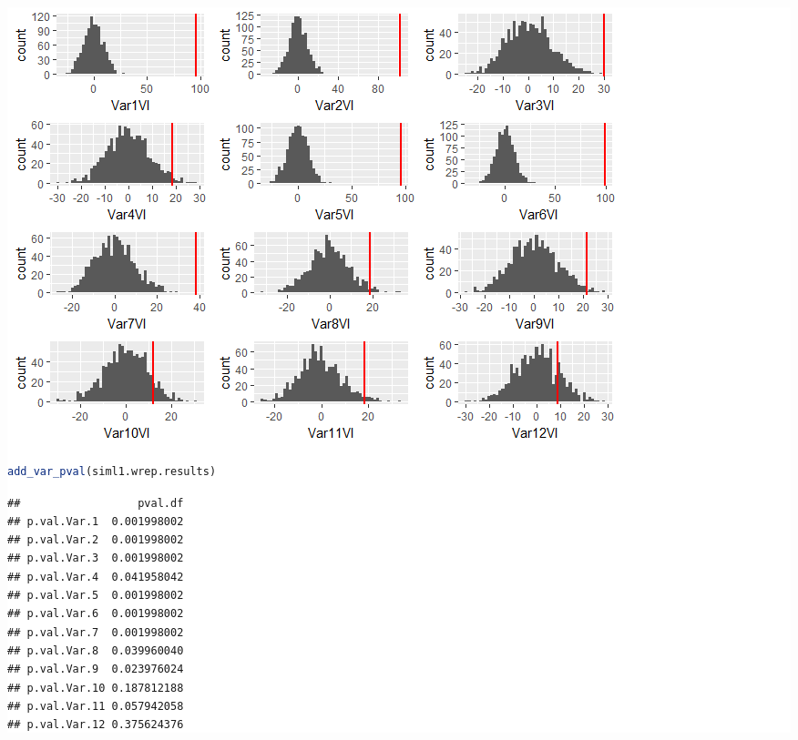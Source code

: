 ![](VarImp_Add_Var_Simulation_files/figure-markdown_github/unnamed-chunk-5-2.png)

``` r
add_var_pval(siml1.wrep.results)
```

    ##                  pval.df
    ## p.val.Var.1  0.001998002
    ## p.val.Var.2  0.001998002
    ## p.val.Var.3  0.001998002
    ## p.val.Var.4  0.041958042
    ## p.val.Var.5  0.001998002
    ## p.val.Var.6  0.001998002
    ## p.val.Var.7  0.001998002
    ## p.val.Var.8  0.039960040
    ## p.val.Var.9  0.023976024
    ## p.val.Var.10 0.187812188
    ## p.val.Var.11 0.057942058
    ## p.val.Var.12 0.375624376
